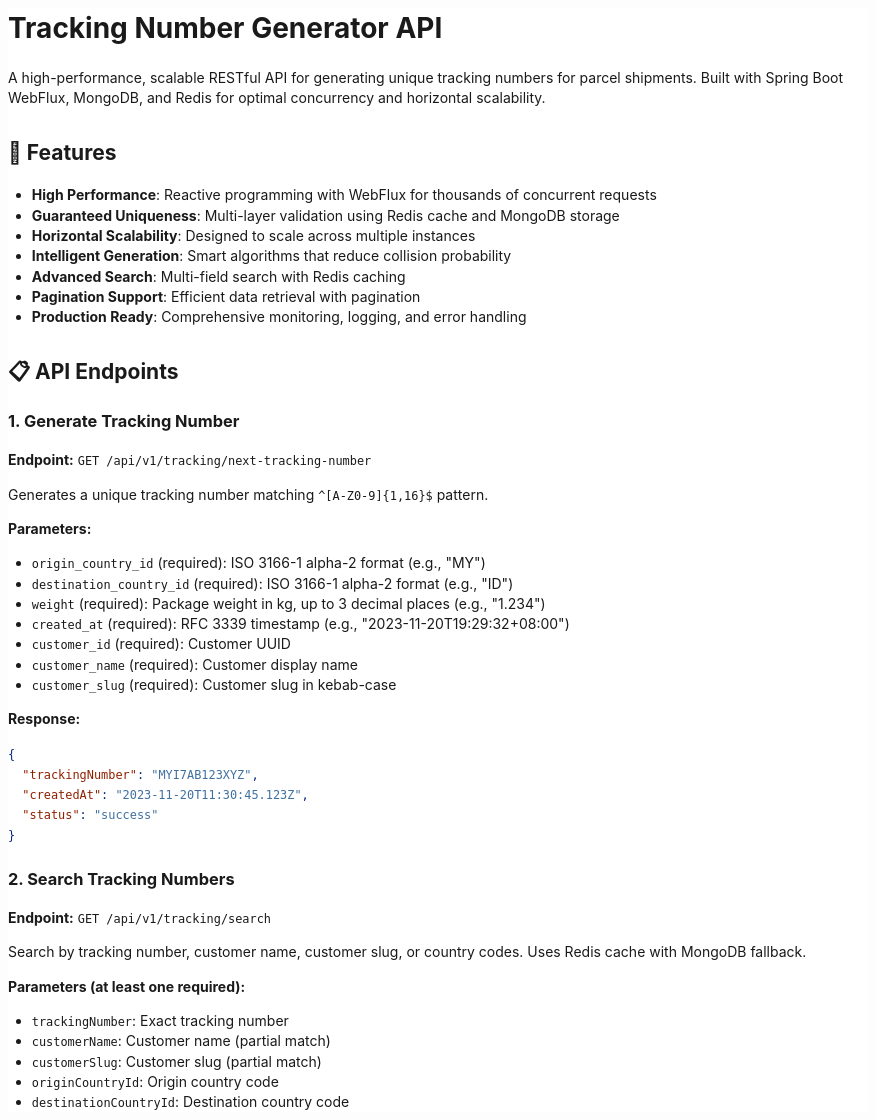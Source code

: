 # Tracking Number Generator API

A high-performance, scalable RESTful API for generating unique tracking numbers for parcel shipments. Built with Spring Boot WebFlux, MongoDB, and Redis for optimal concurrency and horizontal scalability.

## 🚀 Features

- **High Performance**: Reactive programming with WebFlux for thousands of concurrent requests
- **Guaranteed Uniqueness**: Multi-layer validation using Redis cache and MongoDB storage
- **Horizontal Scalability**: Designed to scale across multiple instances
- **Intelligent Generation**: Smart algorithms that reduce collision probability
- **Advanced Search**: Multi-field search with Redis caching
- **Pagination Support**: Efficient data retrieval with pagination
- **Production Ready**: Comprehensive monitoring, logging, and error handling

## 📋 API Endpoints

### 1. Generate Tracking Number
**Endpoint:** `GET /api/v1/tracking/next-tracking-number`

Generates a unique tracking number matching `^[A-Z0-9]{1,16}$` pattern.

**Parameters:**
- `origin_country_id` (required): ISO 3166-1 alpha-2 format (e.g., "MY")
- `destination_country_id` (required): ISO 3166-1 alpha-2 format (e.g., "ID")
- `weight` (required): Package weight in kg, up to 3 decimal places (e.g., "1.234")
- `created_at` (required): RFC 3339 timestamp (e.g., "2023-11-20T19:29:32+08:00")
- `customer_id` (required): Customer UUID
- `customer_name` (required): Customer display name
- `customer_slug` (required): Customer slug in kebab-case

**Response:**
```json
{
  "trackingNumber": "MYI7AB123XYZ",
  "createdAt": "2023-11-20T11:30:45.123Z",
  "status": "success"
}
```

### 2. Search Tracking Numbers
**Endpoint:** `GET /api/v1/tracking/search`

Search by tracking number, customer name, customer slug, or country codes. Uses Redis cache with MongoDB fallback.

**Parameters (at least one required):**
- `trackingNumber`: Exact tracking number
- `customerName`: Customer name (partial match)
- `customerSlug`: Customer slug (partial match)
- `originCountryId`: Origin country code
- `destinationCountryId`: Destination country code
